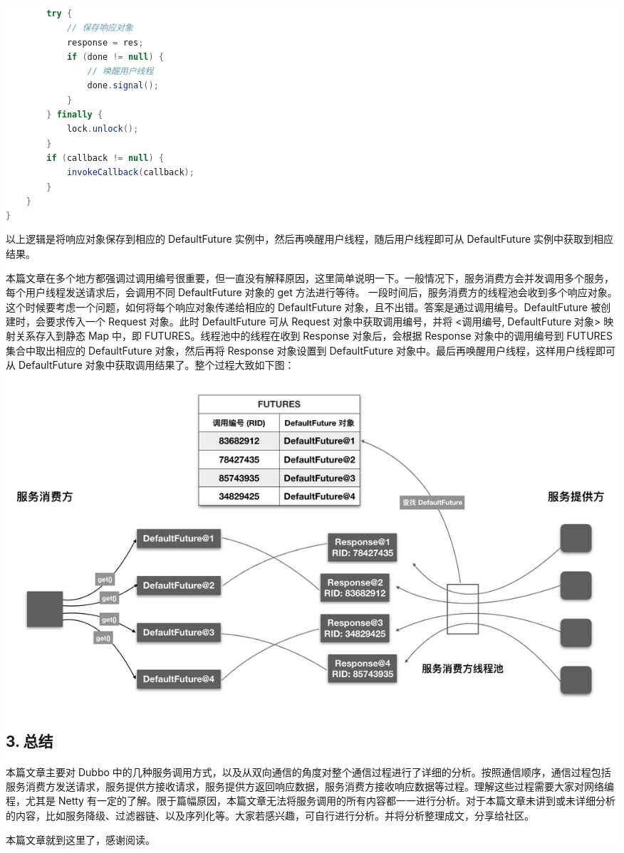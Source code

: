 ```java
        try {
            // 保存响应对象
            response = res;
            if (done != null) {
                // 唤醒用户线程
                done.signal();
            }
        } finally {
            lock.unlock();
        }
        if (callback != null) {
            invokeCallback(callback);
        }
    }
}
```

以上逻辑是将响应对象保存到相应的 DefaultFuture 实例中，然后再唤醒用户线程，随后用户线程即可从 DefaultFuture 实例中获取到相应结果。

本篇文章在多个地方都强调过调用编号很重要，但一直没有解释原因，这里简单说明一下。一般情况下，服务消费方会并发调用多个服务，每个用户线程发送请求后，会调用不同 DefaultFuture 对象的 get 方法进行等待。 一段时间后，服务消费方的线程池会收到多个响应对象。这个时候要考虑一个问题，如何将每个响应对象传递给相应的 DefaultFuture 对象，且不出错。答案是通过调用编号。DefaultFuture 被创建时，会要求传入一个 Request 对象。此时 DefaultFuture 可从 Request 对象中获取调用编号，并将 \<调用编号, DefaultFuture 对象> 映射关系存入到静态 Map 中，即 FUTURES。线程池中的线程在收到 Response 对象后，会根据 Response 对象中的调用编号到 FUTURES 集合中取出相应的 DefaultFuture 对象，然后再将 Response 对象设置到 DefaultFuture 对象中。最后再唤醒用户线程，这样用户线程即可从 DefaultFuture 对象中获取调用结果了。整个过程大致如下图：

![](sources/images/request-id-application.jpg)

## 3. 总结

本篇文章主要对 Dubbo 中的几种服务调用方式，以及从双向通信的角度对整个通信过程进行了详细的分析。按照通信顺序，通信过程包括服务消费方发送请求，服务提供方接收请求，服务提供方返回响应数据，服务消费方接收响应数据等过程。理解这些过程需要大家对网络编程，尤其是 Netty 有一定的了解。限于篇幅原因，本篇文章无法将服务调用的所有内容都一一进行分析。对于本篇文章未讲到或未详细分析的内容，比如服务降级、过滤器链、以及序列化等。大家若感兴趣，可自行进行分析。并将分析整理成文，分享给社区。

本篇文章就到这里了，感谢阅读。